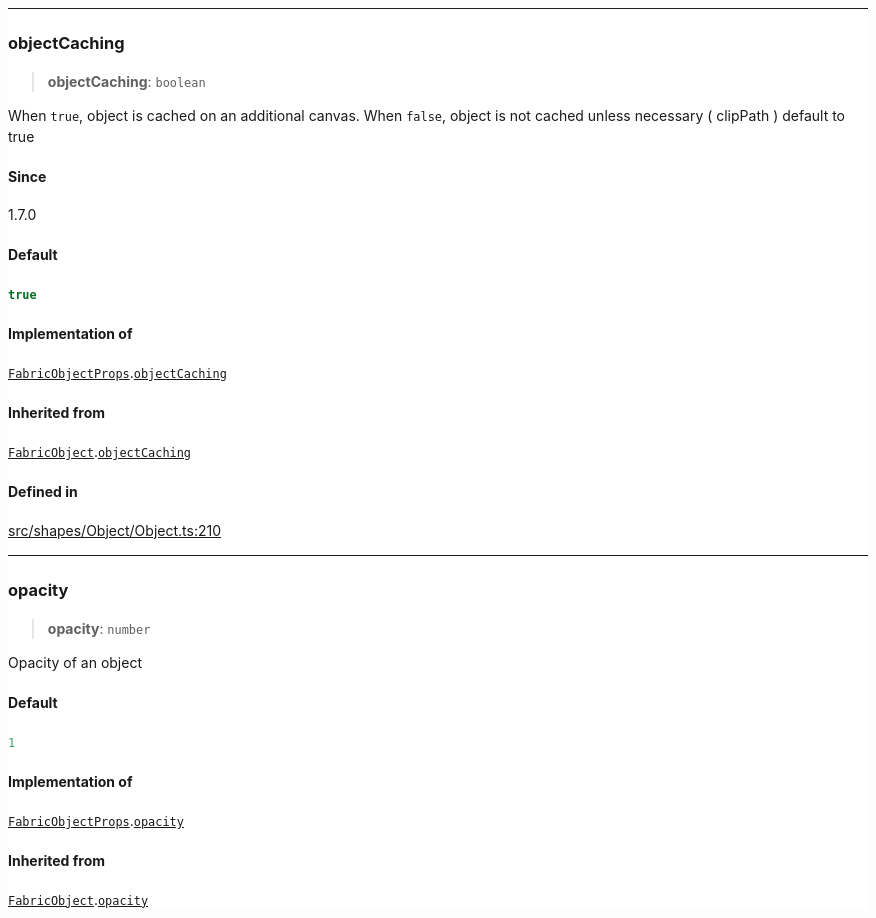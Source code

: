 ***

### objectCaching

> **objectCaching**: `boolean`

When `true`, object is cached on an additional canvas.
When `false`, object is not cached unless necessary ( clipPath )
default to true

#### Since

1.7.0

#### Default

```ts
true
```

#### Implementation of

[`FabricObjectProps`](/api/interfaces/fabricobjectprops/).[`objectCaching`](/api/interfaces/fabricobjectprops/#objectcaching)

#### Inherited from

[`FabricObject`](/api/classes/fabricobject/).[`objectCaching`](/api/classes/fabricobject/#objectcaching)

#### Defined in

[src/shapes/Object/Object.ts:210](https://github.com/fabricjs/fabric.js/blob/a0b4adf41e0a1fd81824114cedd4c32bfb8cac25/src/shapes/Object/Object.ts#L210)

***

### opacity

> **opacity**: `number`

Opacity of an object

#### Default

```ts
1
```

#### Implementation of

[`FabricObjectProps`](/api/interfaces/fabricobjectprops/).[`opacity`](/api/interfaces/fabricobjectprops/#opacity)

#### Inherited from

[`FabricObject`](/api/classes/fabricobject/).[`opacity`](/api/classes/fabricobject/#opacity)
